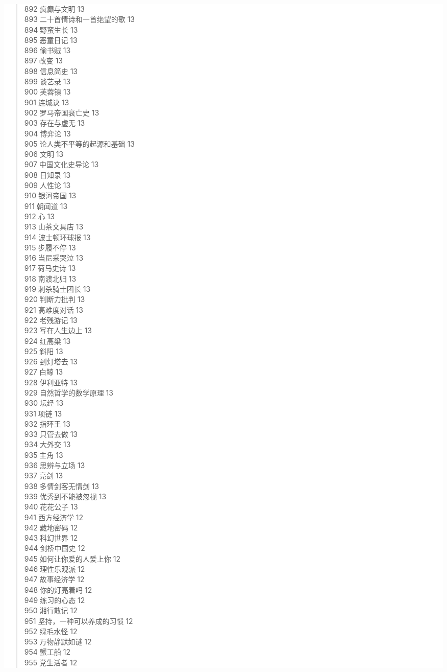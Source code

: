 > 892 疯癫与文明 13  
> 893 二十首情诗和一首绝望的歌 13  
> 894 野蛮生长 13  
> 895 恶童日记 13  
> 896 偷书贼 13  
> 897 改变 13  
> 898 信息简史 13  
> 899 谈艺录 13  
> 900 芙蓉镇 13  
> 901 连城诀 13  
> 902 罗马帝国衰亡史 13  
> 903 存在与虚无 13  
> 904 博弈论 13  
> 905 论人类不平等的起源和基础 13  
> 906 文明 13  
> 907 中国文化史导论 13  
> 908 日知录 13  
> 909 人性论 13  
> 910 银河帝国 13  
> 911 朝闻道 13  
> 912 心 13  
> 913 山茶文具店 13  
> 914 波士顿环球报 13  
> 915 步履不停 13  
> 916 当尼采哭泣 13  
> 917 荷马史诗 13  
> 918 南渡北归 13  
> 919 刺杀骑士团长 13  
> 920 判断力批判 13  
> 921 高难度对话 13  
> 922 老残游记 13  
> 923 写在人生边上 13  
> 924 红高粱 13  
> 925 斜阳 13  
> 926 到灯塔去 13  
> 927 白鲸 13  
> 928 伊利亚特 13  
> 929 自然哲学的数学原理 13  
> 930 坛经 13  
> 931 项链 13  
> 932 指环王 13  
> 933 只管去做 13  
> 934 大外交 13  
> 935 主角 13  
> 936 思辨与立场 13  
> 937 亮剑 13  
> 938 多情剑客无情剑 13  
> 939 优秀到不能被忽视 13  
> 940 花花公子 13  
> 941 西方经济学 12  
> 942 藏地密码 12  
> 943 科幻世界 12  
> 944 剑桥中国史 12  
> 945 如何让你爱的人爱上你 12  
> 946 理性乐观派 12  
> 947 故事经济学 12  
> 948 你的灯亮着吗 12  
> 949 练习的心态 12  
> 950 湘行散记 12  
> 951 坚持，一种可以养成的习惯 12  
> 952 绿毛水怪 12  
> 953 万物静默如谜 12  
> 954 蟹工船 12  
> 955 党生活者 12  